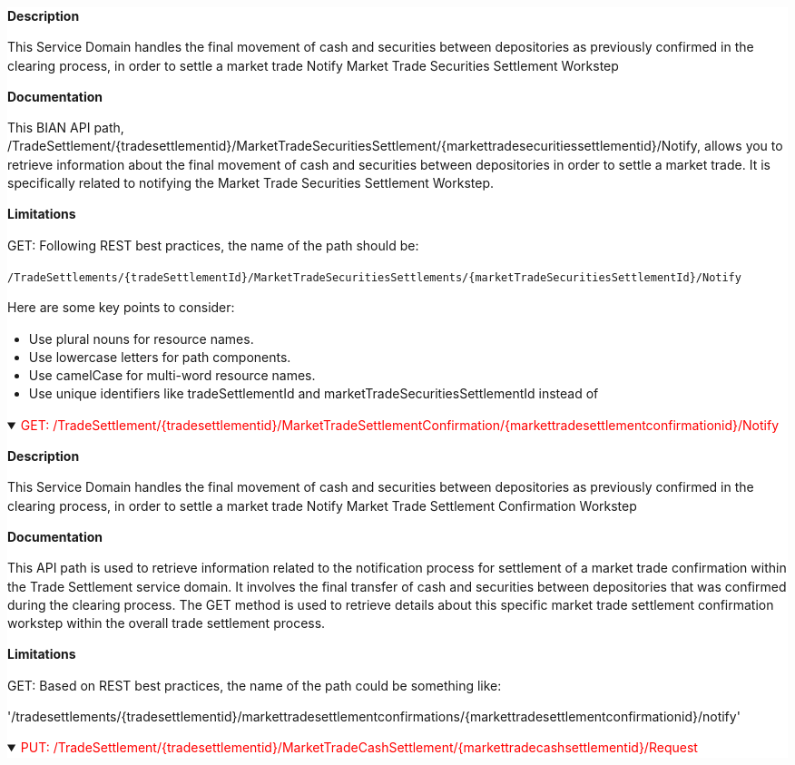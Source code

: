   **Description**

  This Service Domain handles the final movement of cash and securities between depositories as previously confirmed in the clearing process, in order to settle a market trade Notify Market Trade Securities Settlement Workstep

  **Documentation**

  This BIAN API path, /TradeSettlement/{tradesettlementid}/MarketTradeSecuritiesSettlement/{markettradesecuritiessettlementid}/Notify, allows you to retrieve information about the final movement of cash and securities between depositories in order to settle a market trade. It is specifically related to notifying the Market Trade Securities Settlement Workstep.

  **Limitations**

  GET: Following REST best practices, the name of the path should be: 

```
/TradeSettlements/{tradeSettlementId}/MarketTradeSecuritiesSettlements/{marketTradeSecuritiesSettlementId}/Notify
``` 

Here are some key points to consider:
- Use plural nouns for resource names.
- Use lowercase letters for path components.
- Use camelCase for multi-word resource names.
- Use unique identifiers like tradeSettlementId and marketTradeSecuritiesSettlementId instead of

</details>

<details open>
  <summary><span style='color:red;'>GET: /TradeSettlement/{tradesettlementid}/MarketTradeSettlementConfirmation/{markettradesettlementconfirmationid}/Notify</span></summary>

  **Description**

  This Service Domain handles the final movement of cash and securities between depositories as previously confirmed in the clearing process, in order to settle a market trade Notify Market Trade Settlement Confirmation Workstep

  **Documentation**

  This API path is used to retrieve information related to the notification process for settlement of a market trade confirmation within the Trade Settlement service domain. It involves the final transfer of cash and securities between depositories that was confirmed during the clearing process. The GET method is used to retrieve details about this specific market trade settlement confirmation workstep within the overall trade settlement process.

  **Limitations**

  GET: Based on REST best practices, the name of the path could be something like:

'/tradesettlements/{tradesettlementid}/markettradesettlementconfirmations/{markettradesettlementconfirmationid}/notify'

</details>

<details open>
  <summary><span style='color:red;'>PUT: /TradeSettlement/{tradesettlementid}/MarketTradeCashSettlement/{markettradecashsettlementid}/Request</span></summary>
